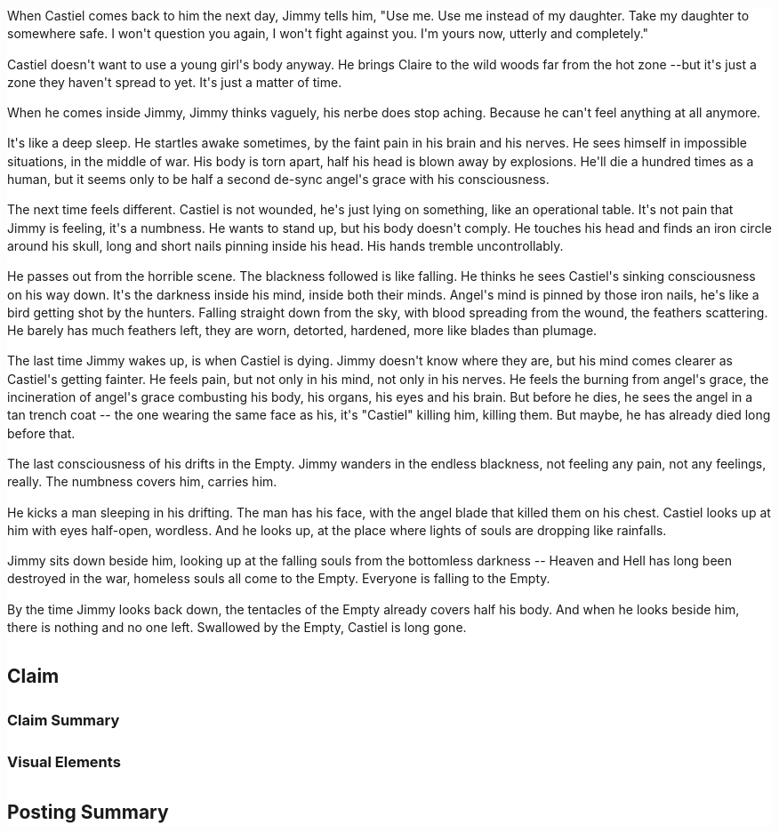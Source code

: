 When Castiel comes back to him the next day, Jimmy tells him, "Use me. Use me instead of my daughter. Take my daughter to somewhere safe. I won't question you again, I won't fight against you. I'm yours now, utterly and completely."

Castiel doesn't want to use a young girl's body anyway. He brings Claire to the wild woods far from the hot zone --but it's just a zone they haven't spread to yet. It's just a matter of time.

When he comes inside Jimmy, Jimmy thinks vaguely, his nerbe does stop aching. Because he can't feel anything at all anymore.

It's like a deep sleep. He startles awake sometimes, by the faint pain in his brain and his nerves. He sees himself in impossible situations, in the middle of war. His body is torn apart, half his head is blown away by explosions. He'll die a hundred times as a human, but it seems only to be half a second de-sync angel's grace with his consciousness.

The next time feels different. Castiel is not wounded, he's just lying on something, like an operational table. It's not pain that Jimmy is feeling, it's a numbness. He wants to stand up, but his body doesn't comply. He touches his head and finds an iron circle around his skull, long and short nails pinning inside his head. His hands tremble uncontrollably.

He passes out from the horrible scene. The blackness followed is like falling. He thinks he sees Castiel's sinking consciousness on his way down. It's the darkness inside his mind, inside both their minds. Angel's mind is pinned by those iron nails, he's like a bird getting shot by the hunters. Falling straight down from the sky, with blood spreading from the wound, the feathers scattering. He barely has much feathers left, they are worn, detorted, hardened, more like blades than plumage.

The last time Jimmy wakes up, is when Castiel is dying. Jimmy doesn't know where they are, but his mind comes clearer as Castiel's getting fainter. He feels pain, but not only in his mind, not only in his nerves. He feels the burning from angel's grace, the incineration of angel's grace combusting his body, his organs, his eyes and his brain. But before he dies, he sees the angel in a tan trench coat -- the one wearing the same face as his, it's "Castiel" killing him, killing them. But maybe, he has already died long before that.

The last consciousness of his drifts in the Empty. Jimmy wanders in the endless blackness, not feeling any pain, not any feelings, really. The numbness covers him, carries him.

He kicks a man sleeping in his drifting. The man has his face, with the angel blade that killed them on his chest. Castiel looks up at him with eyes half-open, wordless. And he looks up, at the place where lights of souls are dropping like rainfalls.

Jimmy sits down beside him, looking up at the falling souls from the bottomless darkness -- Heaven and Hell has long been destroyed in the war, homeless souls all come to the Empty. Everyone is falling to the Empty.

By the time Jimmy looks back down, the tentacles of the Empty already covers half his body. And when he looks beside him, there is nothing and no one left. Swallowed by the Empty, Castiel is long gone.

## Claim

### Claim Summary

### Visual Elements

## Posting Summary
